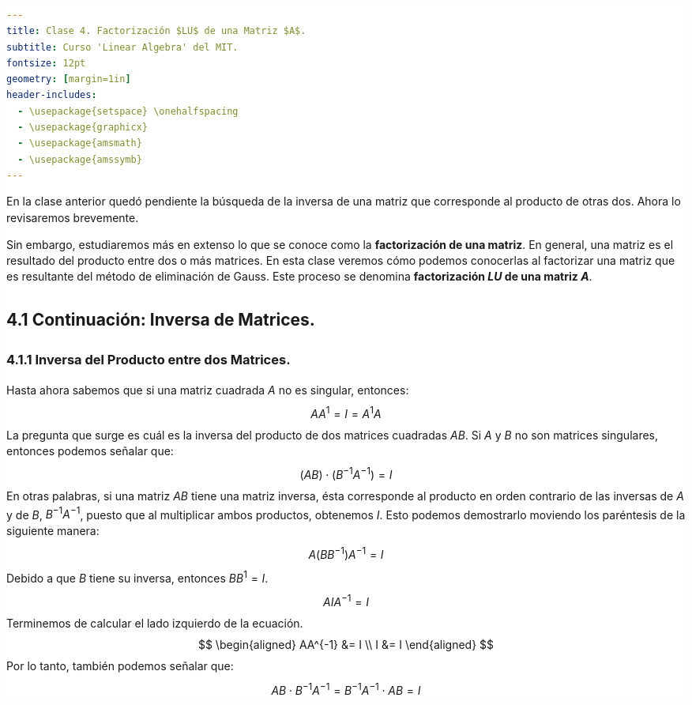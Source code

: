 ```yaml
---
title: Clase 4. Factorización $LU$ de una Matriz $A$.
subtitle: Curso 'Linear Algebra' del MIT.
fontsize: 12pt
geometry: [margin=1in]
header-includes:
  - \usepackage{setspace} \onehalfspacing
  - \usepackage{graphicx}
  - \usepackage{amsmath}
  - \usepackage{amssymb}
---
```


En la clase anterior quedó pendiente la búsqueda de la inversa de una matriz que corresponde al producto de otras dos. Ahora lo revisaremos brevemente.

Sin embargo, estudiaremos más en extenso lo que se conoce como la __factorización de una matriz__. En general, una matriz es el resultado del producto entre dos o más matrices. En esta clase veremos cómo podemos conocerlas al factorizar una matriz que es resultante del método de eliminación de Gauss. Este proceso se denomina __factorización $LU$ de una matriz $A$__.



## 4.1 Continuación: Inversa de Matrices.

### 4.1.1 Inversa del Producto entre dos Matrices.

Hasta ahora sabemos que si una matriz cuadrada $A$ no es singular, entonces:
$$
  AA^{1} = I = A^{1}A
$$
La pregunta que surge es cuál es la inversa del producto de dos matrices cuadradas $AB$. Si $A$ y $B$ no son matrices singulares, entonces podemos señalar que:
$$
  (AB) \cdot (B^{-1}A^{-1}) = I
$$
En otras palabras, si una matriz $AB$ tiene una matriz inversa, ésta corresponde al producto en orden contrario de las inversas de $A$ y de $B$, $B^{-1}A^{-1}$, puesto que al multiplicar ambos productos, obtenemos $I$. Esto podemos demostrarlo moviendo los paréntesis de la siguiente manera:
$$
  A(BB^{-1})A^{-1} = I
$$
Debido a que $B$ tiene su inversa, entonces $BB^{1} = I$.
$$
  AIA^{-1} = I
$$
Terminemos de calcular el lado izquierdo de la ecuación.
$$
\begin{aligned}
  AA^{-1} &= I \\
  I &= I
\end{aligned}
$$
Por lo tanto, también podemos señalar que:
$$
  AB \cdot B^{-1}A^{-1} = B^{-1}A^{-1} \cdot AB = I
$$
